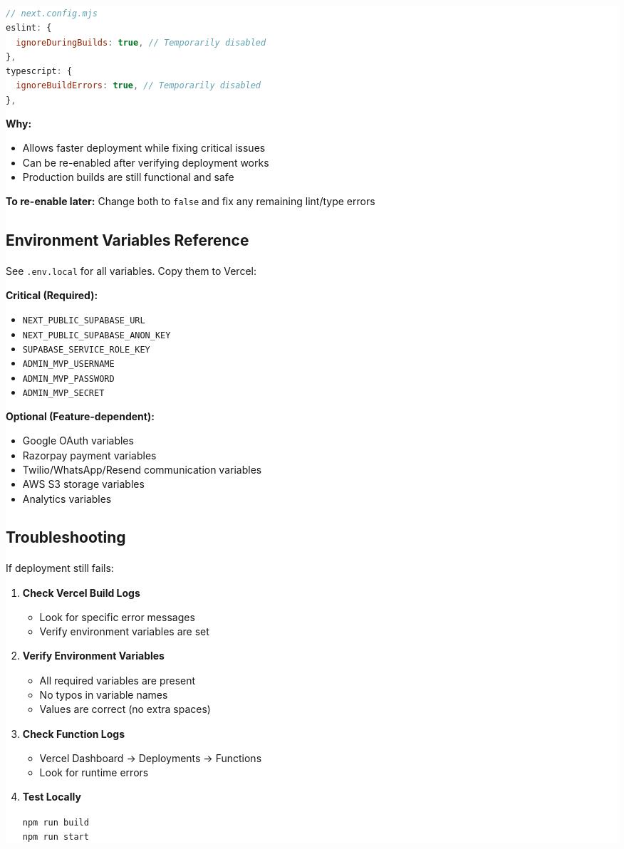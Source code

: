 ```javascript
// next.config.mjs
eslint: {
  ignoreDuringBuilds: true, // Temporarily disabled
},
typescript: {
  ignoreBuildErrors: true, // Temporarily disabled
},
```

**Why:** 
- Allows faster deployment while fixing critical issues
- Can be re-enabled after verifying deployment works
- Production builds are still functional and safe

**To re-enable later:** Change both to `false` and fix any remaining lint/type errors

## Environment Variables Reference

See `.env.local` for all variables. Copy them to Vercel:

**Critical (Required):**
- `NEXT_PUBLIC_SUPABASE_URL`
- `NEXT_PUBLIC_SUPABASE_ANON_KEY`
- `SUPABASE_SERVICE_ROLE_KEY`
- `ADMIN_MVP_USERNAME`
- `ADMIN_MVP_PASSWORD`
- `ADMIN_MVP_SECRET`

**Optional (Feature-dependent):**
- Google OAuth variables
- Razorpay payment variables
- Twilio/WhatsApp/Resend communication variables
- AWS S3 storage variables
- Analytics variables

## Troubleshooting

If deployment still fails:

1. **Check Vercel Build Logs**
   - Look for specific error messages
   - Verify environment variables are set

2. **Verify Environment Variables**
   - All required variables are present
   - No typos in variable names
   - Values are correct (no extra spaces)

3. **Check Function Logs**
   - Vercel Dashboard → Deployments → Functions
   - Look for runtime errors

4. **Test Locally**
   ```bash
   npm run build
   npm run start
   ```

